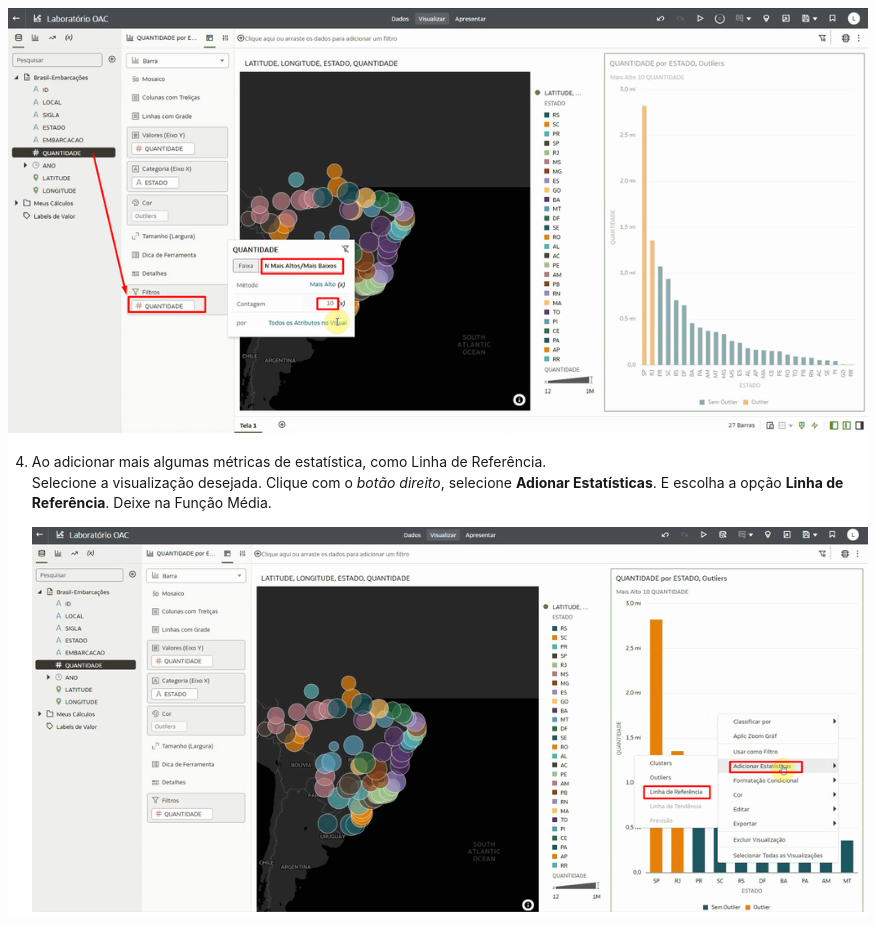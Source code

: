    ![Filtro na Visualização](images/Filtro1.png)

4. Ao adicionar mais algumas métricas de estatística, como Linha de Referência. 
<br> Selecione a visualização desejada. Clique com o _botão direito_, selecione **Adionar Estatísticas**. E escolha a opção **Linha de Referência**. Deixe na Função Média. 

   ![Linha de Referência](images/Referencia1.png)